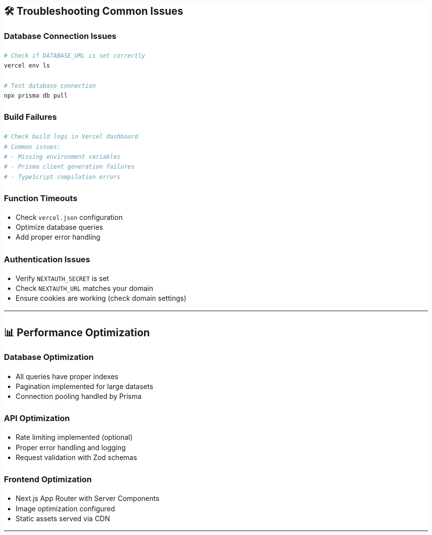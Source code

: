 
## 🛠️ **Troubleshooting Common Issues**

### **Database Connection Issues**
```bash
# Check if DATABASE_URL is set correctly
vercel env ls

# Test database connection
npx prisma db pull
```

### **Build Failures**
```bash
# Check build logs in Vercel dashboard
# Common issues:
# - Missing environment variables
# - Prisma client generation failures
# - TypeScript compilation errors
```

### **Function Timeouts**
- Check `vercel.json` configuration
- Optimize database queries
- Add proper error handling

### **Authentication Issues**
- Verify `NEXTAUTH_SECRET` is set
- Check `NEXTAUTH_URL` matches your domain
- Ensure cookies are working (check domain settings)

---

## 📊 **Performance Optimization**

### **Database Optimization**
- All queries have proper indexes
- Pagination implemented for large datasets
- Connection pooling handled by Prisma

### **API Optimization**
- Rate limiting implemented (optional)
- Proper error handling and logging
- Request validation with Zod schemas

### **Frontend Optimization**
- Next.js App Router with Server Components
- Image optimization configured
- Static assets served via CDN

---